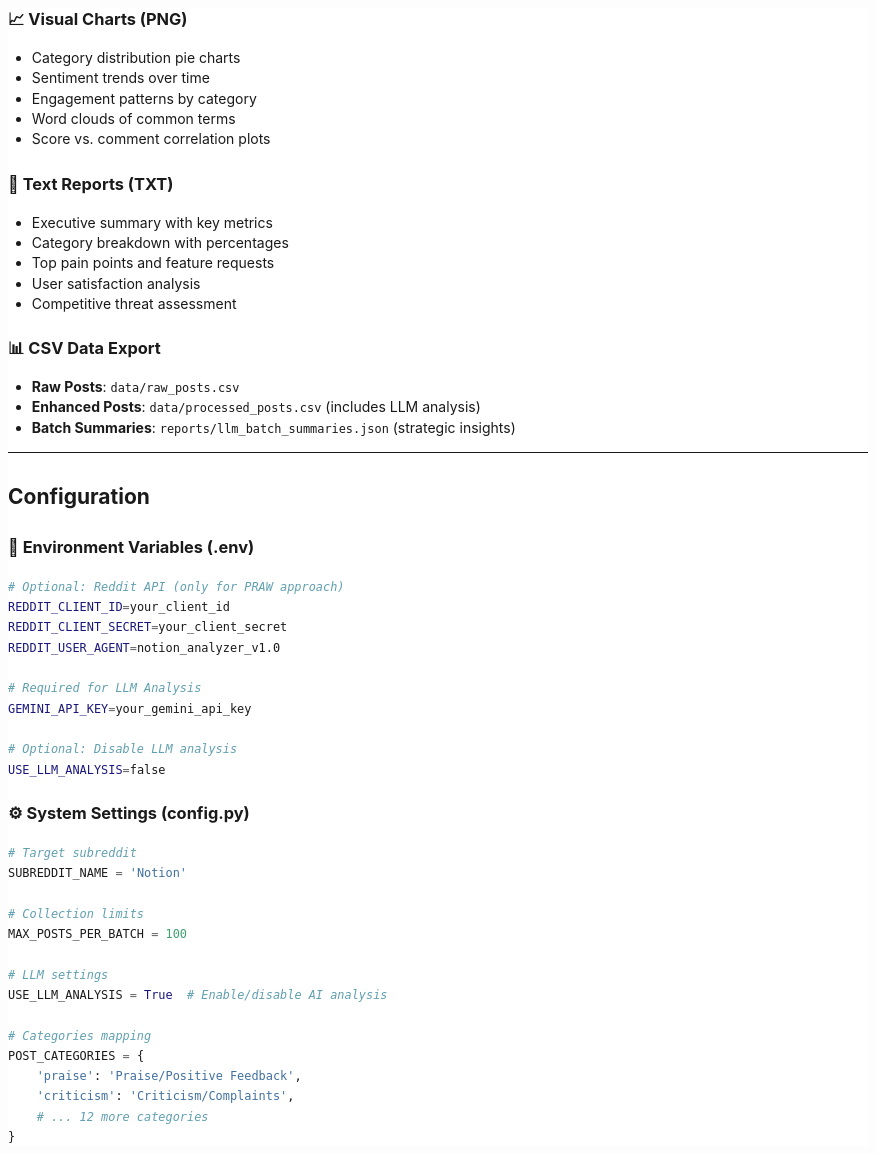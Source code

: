 ### 📈 **Visual Charts** (PNG)
- Category distribution pie charts
- Sentiment trends over time
- Engagement patterns by category
- Word clouds of common terms
- Score vs. comment correlation plots

### 📝 **Text Reports** (TXT)
- Executive summary with key metrics
- Category breakdown with percentages
- Top pain points and feature requests
- User satisfaction analysis
- Competitive threat assessment

### 📊 **CSV Data Export**
- **Raw Posts**: `data/raw_posts.csv`
- **Enhanced Posts**: `data/processed_posts.csv` (includes LLM analysis)
- **Batch Summaries**: `reports/llm_batch_summaries.json` (strategic insights)

---

## Configuration

### 🔧 **Environment Variables (.env)**
```bash
# Optional: Reddit API (only for PRAW approach)
REDDIT_CLIENT_ID=your_client_id
REDDIT_CLIENT_SECRET=your_client_secret
REDDIT_USER_AGENT=notion_analyzer_v1.0

# Required for LLM Analysis
GEMINI_API_KEY=your_gemini_api_key

# Optional: Disable LLM analysis
USE_LLM_ANALYSIS=false
```

### ⚙️ **System Settings (config.py)**
```python
# Target subreddit
SUBREDDIT_NAME = 'Notion'

# Collection limits
MAX_POSTS_PER_BATCH = 100

# LLM settings
USE_LLM_ANALYSIS = True  # Enable/disable AI analysis

# Categories mapping
POST_CATEGORIES = {
    'praise': 'Praise/Positive Feedback',
    'criticism': 'Criticism/Complaints',
    # ... 12 more categories
}
```
